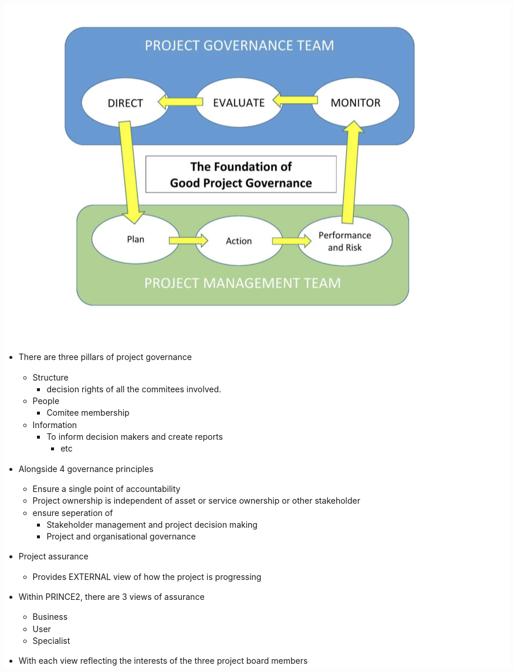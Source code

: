 ![alt text](image-43.png)

- There are three pillars of project governance
   - Structure
      - decision rights of all the commitees involved.
   - People
      - Comitee membership
   - Information
      - To inform decision makers and create reports
         - etc
- Alongside 4 governance principles
   - Ensure a single point of accountability
   - Project ownership is independent of asset or service ownership or other stakeholder
   - ensure seperation of
      - Stakeholder management and project decision making
      - Project and organisational governance

- Project assurance
   - Provides EXTERNAL view of how the project is progressing

- Within PRINCE2, there are 3 views of assurance
   - Business
   - User
   - Specialist
- With each view reflecting the interests of the three project board members
